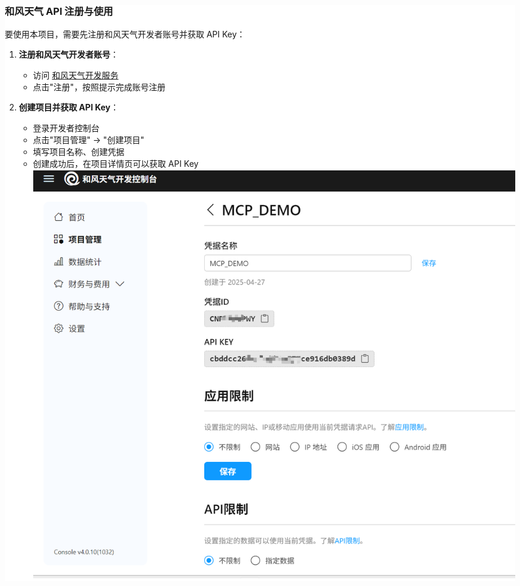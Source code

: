 ### 和风天气 API 注册与使用

要使用本项目，需要先注册和风天气开发者账号并获取 API Key：

1. **注册和风天气开发者账号**：
   - 访问 [和风天气开发服务](https://dev.qweather.com/)
   - 点击"注册"，按照提示完成账号注册

2. **创建项目并获取 API Key**：
   - 登录开发者控制台
   - 点击"项目管理" -> "创建项目"
   - 填写项目名称、创建凭据
   - 创建成功后，在项目详情页可以获取 API Key
  ![和风天气API Key](./doc/img/qweather01.png)
